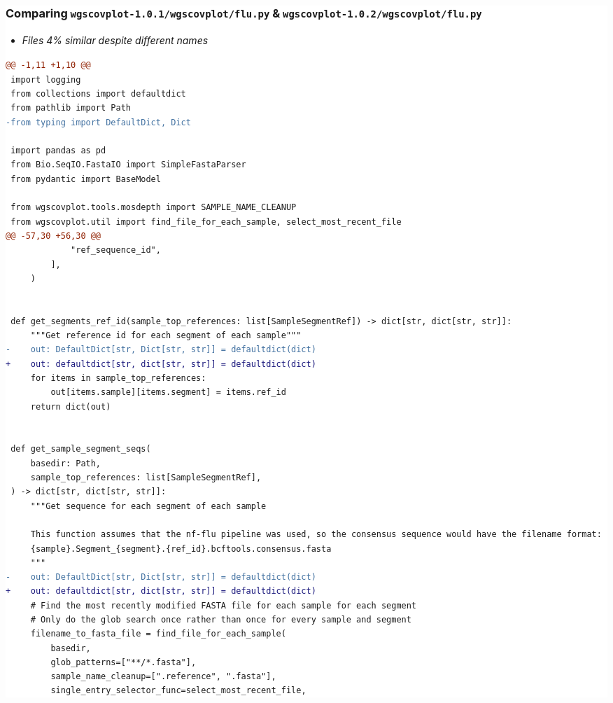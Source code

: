### Comparing `wgscovplot-1.0.1/wgscovplot/flu.py` & `wgscovplot-1.0.2/wgscovplot/flu.py`

 * *Files 4% similar despite different names*

```diff
@@ -1,11 +1,10 @@
 import logging
 from collections import defaultdict
 from pathlib import Path
-from typing import DefaultDict, Dict
 
 import pandas as pd
 from Bio.SeqIO.FastaIO import SimpleFastaParser
 from pydantic import BaseModel
 
 from wgscovplot.tools.mosdepth import SAMPLE_NAME_CLEANUP
 from wgscovplot.util import find_file_for_each_sample, select_most_recent_file
@@ -57,30 +56,30 @@
             "ref_sequence_id",
         ],
     )
 
 
 def get_segments_ref_id(sample_top_references: list[SampleSegmentRef]) -> dict[str, dict[str, str]]:
     """Get reference id for each segment of each sample"""
-    out: DefaultDict[str, Dict[str, str]] = defaultdict(dict)
+    out: defaultdict[str, dict[str, str]] = defaultdict(dict)
     for items in sample_top_references:
         out[items.sample][items.segment] = items.ref_id
     return dict(out)
 
 
 def get_sample_segment_seqs(
     basedir: Path,
     sample_top_references: list[SampleSegmentRef],
 ) -> dict[str, dict[str, str]]:
     """Get sequence for each segment of each sample
 
     This function assumes that the nf-flu pipeline was used, so the consensus sequence would have the filename format:
     {sample}.Segment_{segment}.{ref_id}.bcftools.consensus.fasta
     """
-    out: DefaultDict[str, Dict[str, str]] = defaultdict(dict)
+    out: defaultdict[str, dict[str, str]] = defaultdict(dict)
     # Find the most recently modified FASTA file for each sample for each segment
     # Only do the glob search once rather than once for every sample and segment
     filename_to_fasta_file = find_file_for_each_sample(
         basedir,
         glob_patterns=["**/*.fasta"],
         sample_name_cleanup=[".reference", ".fasta"],
         single_entry_selector_func=select_most_recent_file,
```
